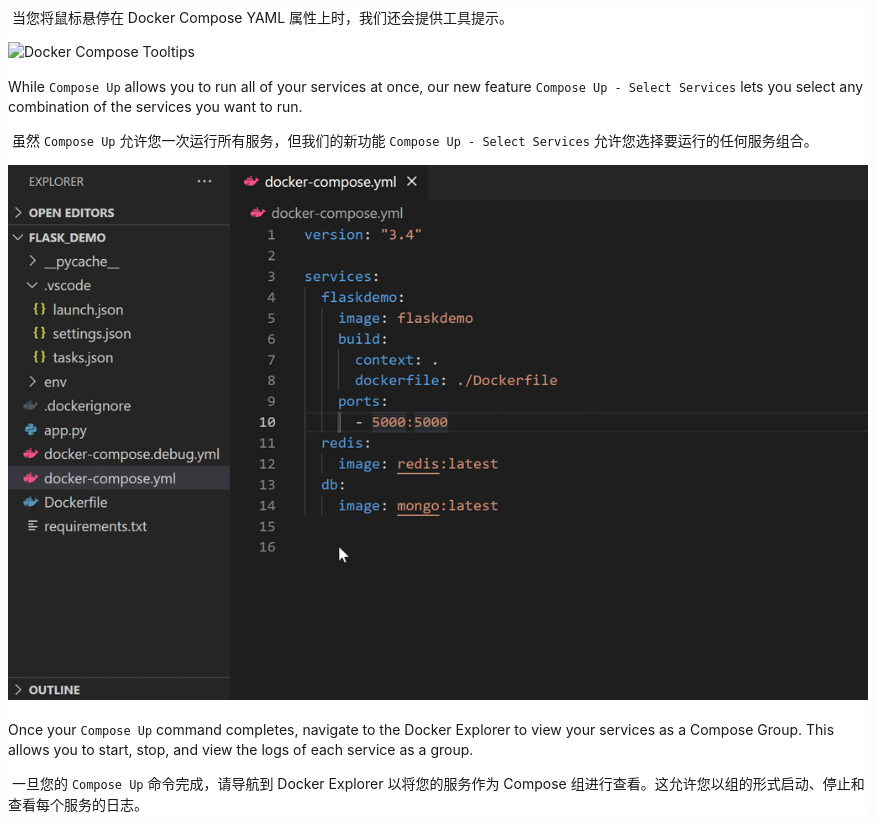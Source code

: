 ​​	当您将鼠标悬停在 Docker Compose YAML 属性上时，我们还会提供工具提示。

![Docker Compose Tooltips](https://code.visualstudio.com/assets/docs/containers/overview/hover-support.png)

While `Compose Up` allows you to run all of your services at once, our new feature `Compose Up - Select Services` lets you select any combination of the services you want to run.

​​	虽然 `Compose Up` 允许您一次运行所有服务，但我们的新功能 `Compose Up - Select Services` 允许您选择要运行的任何服务组合。

![Docker Compose Up - Select Subset](./Overview_img/select-subset.gif)

Once your `Compose Up` command completes, navigate to the Docker Explorer to view your services as a Compose Group. This allows you to start, stop, and view the logs of each service as a group.

​​	一旦您的 `Compose Up` 命令完成，请导航到 Docker Explorer 以将您的服务作为 Compose 组进行查看。这允许您以组的形式启动、停止和查看每个服务的日志。

